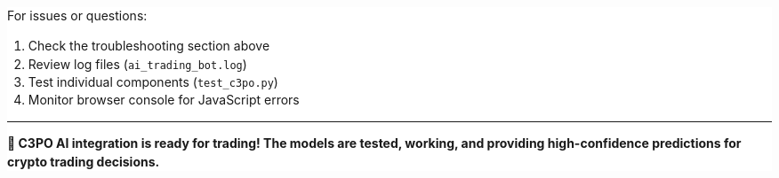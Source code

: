For issues or questions:
1. Check the troubleshooting section above
2. Review log files (`ai_trading_bot.log`)
3. Test individual components (`test_c3po.py`)
4. Monitor browser console for JavaScript errors

---

**🚀 C3PO AI integration is ready for trading! The models are tested, working, and providing high-confidence predictions for crypto trading decisions.** 